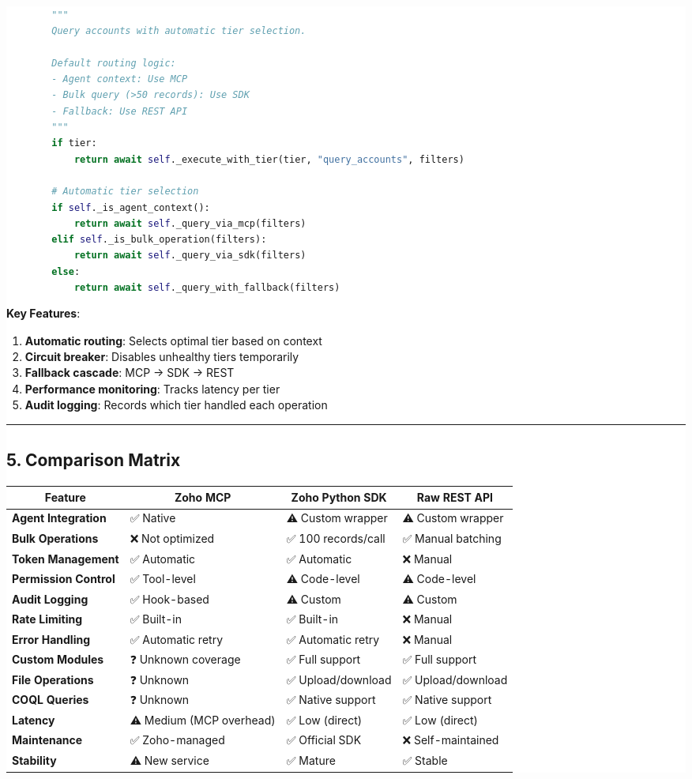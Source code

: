 ```python
        """
        Query accounts with automatic tier selection.

        Default routing logic:
        - Agent context: Use MCP
        - Bulk query (>50 records): Use SDK
        - Fallback: Use REST API
        """
        if tier:
            return await self._execute_with_tier(tier, "query_accounts", filters)

        # Automatic tier selection
        if self._is_agent_context():
            return await self._query_via_mcp(filters)
        elif self._is_bulk_operation(filters):
            return await self._query_via_sdk(filters)
        else:
            return await self._query_with_fallback(filters)
```

**Key Features**:
1. **Automatic routing**: Selects optimal tier based on context
2. **Circuit breaker**: Disables unhealthy tiers temporarily
3. **Fallback cascade**: MCP → SDK → REST
4. **Performance monitoring**: Tracks latency per tier
5. **Audit logging**: Records which tier handled each operation

---

## 5. Comparison Matrix

| Feature | Zoho MCP | Zoho Python SDK | Raw REST API |
|---------|----------|-----------------|--------------|
| **Agent Integration** | ✅ Native | ⚠️ Custom wrapper | ⚠️ Custom wrapper |
| **Bulk Operations** | ❌ Not optimized | ✅ 100 records/call | ✅ Manual batching |
| **Token Management** | ✅ Automatic | ✅ Automatic | ❌ Manual |
| **Permission Control** | ✅ Tool-level | ⚠️ Code-level | ⚠️ Code-level |
| **Audit Logging** | ✅ Hook-based | ⚠️ Custom | ⚠️ Custom |
| **Rate Limiting** | ✅ Built-in | ✅ Built-in | ❌ Manual |
| **Error Handling** | ✅ Automatic retry | ✅ Automatic retry | ❌ Manual |
| **Custom Modules** | ❓ Unknown coverage | ✅ Full support | ✅ Full support |
| **File Operations** | ❓ Unknown | ✅ Upload/download | ✅ Upload/download |
| **COQL Queries** | ❓ Unknown | ✅ Native support | ✅ Native support |
| **Latency** | ⚠️ Medium (MCP overhead) | ✅ Low (direct) | ✅ Low (direct) |
| **Maintenance** | ✅ Zoho-managed | ✅ Official SDK | ❌ Self-maintained |
| **Stability** | ⚠️ New service | ✅ Mature | ✅ Stable |
